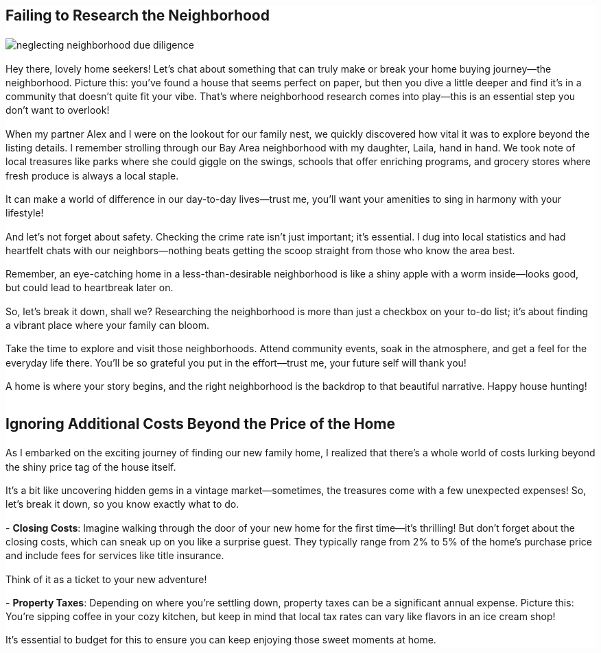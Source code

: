 ## Failing to Research the Neighborhood

![neglecting neighborhood due diligence](https://homeservicebuzz.com/wp-content/uploads/2025/04/neglecting_neighborhood_due_diligence.jpg)

Hey there, lovely home seekers! Let’s chat about something that can truly make or break your home buying journey—the neighborhood. Picture this: you’ve found a house that seems perfect on paper, but then you dive a little deeper and find it’s in a community that doesn’t quite fit your vibe. That’s where neighborhood research comes into play—this is an essential step you don’t want to overlook!

When my partner Alex and I were on the lookout for our family nest, we quickly discovered how vital it was to explore beyond the listing details. I remember strolling through our Bay Area neighborhood with my daughter, Laila, hand in hand. We took note of local treasures like parks where she could giggle on the swings, schools that offer enriching programs, and grocery stores where fresh produce is always a local staple.

It can make a world of difference in our day-to-day lives—trust me, you’ll want your amenities to sing in harmony with your lifestyle!

And let’s not forget about safety. Checking the crime rate isn’t just important; it’s essential. I dug into local statistics and had heartfelt chats with our neighbors—nothing beats getting the scoop straight from those who know the area best.

Remember, an eye-catching home in a less-than-desirable neighborhood is like a shiny apple with a worm inside—looks good, but could lead to heartbreak later on.

So, let’s break it down, shall we? Researching the neighborhood is more than just a checkbox on your to-do list; it’s about finding a vibrant place where your family can bloom.

Take the time to explore and visit those neighborhoods. Attend community events, soak in the atmosphere, and get a feel for the everyday life there. You’ll be so grateful you put in the effort—trust me, your future self will thank you!

A home is where your story begins, and the right neighborhood is the backdrop to that beautiful narrative. Happy house hunting!

## Ignoring Additional Costs Beyond the Price of the Home

As I embarked on the exciting journey of finding our new family home, I realized that there’s a whole world of costs lurking beyond the shiny price tag of the house itself.

It’s a bit like uncovering hidden gems in a vintage market—sometimes, the treasures come with a few unexpected expenses! So, let’s break it down, so you know exactly what to do.

\- **Closing Costs**: Imagine walking through the door of your new home for the first time—it’s thrilling! But don’t forget about the closing costs, which can sneak up on you like a surprise guest. They typically range from 2% to 5% of the home’s purchase price and include fees for services like title insurance.

Think of it as a ticket to your new adventure!

\- **Property Taxes**: Depending on where you’re settling down, property taxes can be a significant annual expense. Picture this: You’re sipping coffee in your cozy kitchen, but keep in mind that local tax rates can vary like flavors in an ice cream shop!

It’s essential to budget for this to ensure you can keep enjoying those sweet moments at home.
